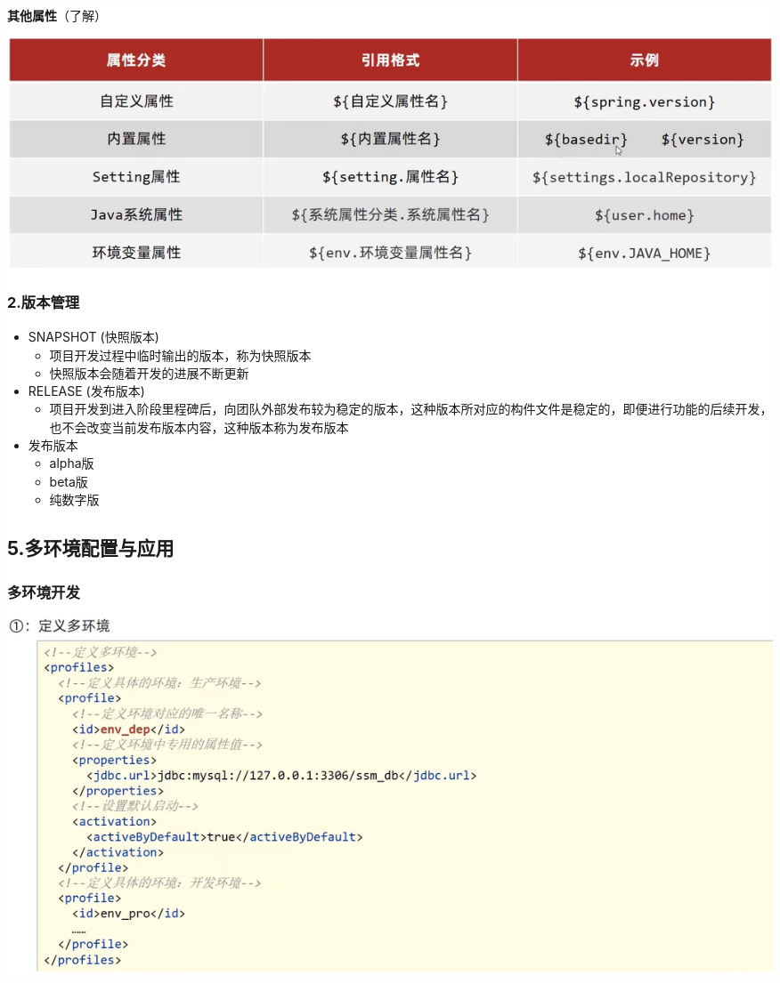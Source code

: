 **其他属性**（了解）

![image-20230731192153553](./spring/image-20230731192153553.png)

### 2.版本管理

- SNAPSHOT (快照版本)
  - 项目开发过程中临时输出的版本，称为快照版本
  - 快照版本会随着开发的进展不断更新
- RELEASE (发布版本)
  - 项目开发到进入阶段里程碑后，向团队外部发布较为稳定的版本，这种版本所对应的构件文件是稳定的，即便进行功能的后续开发，也不会改变当前发布版本内容，这种版本称为发布版本
- 发布版本
  - alpha版
  - beta版
  - 纯数字版

## 5.多环境配置与应用

### 多环境开发

![image-20230731194203361](./spring/image-20230731194203361.png)
